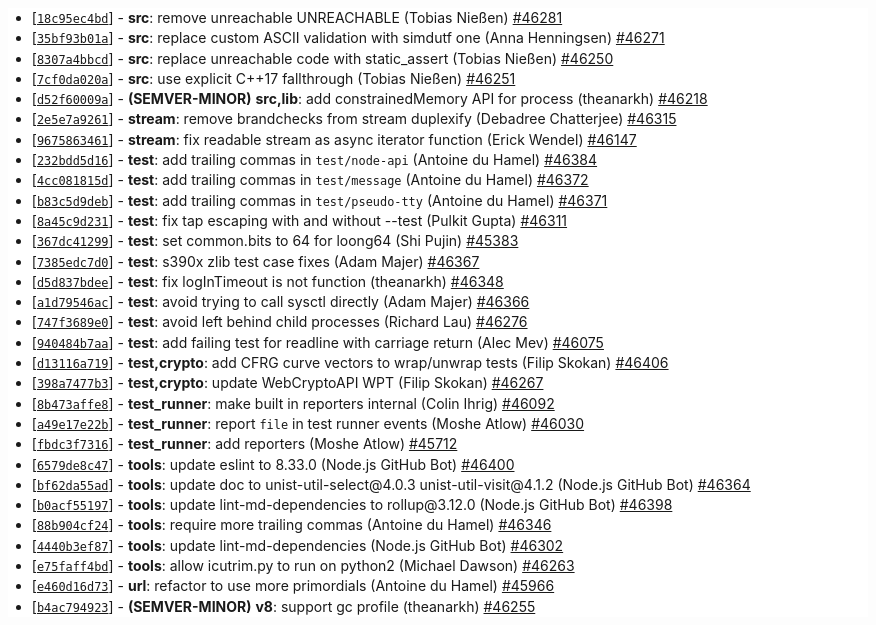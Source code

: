 * \[[`18c95ec4bd`](https://github.com/nodejs/node/commit/18c95ec4bd)] - **src**: remove unreachable UNREACHABLE (Tobias Nießen) [#46281](https://github.com/nodejs/node/pull/46281)
* \[[`35bf93b01a`](https://github.com/nodejs/node/commit/35bf93b01a)] - **src**: replace custom ASCII validation with simdutf one (Anna Henningsen) [#46271](https://github.com/nodejs/node/pull/46271)
* \[[`8307a4bbcd`](https://github.com/nodejs/node/commit/8307a4bbcd)] - **src**: replace unreachable code with static\_assert (Tobias Nießen) [#46250](https://github.com/nodejs/node/pull/46250)
* \[[`7cf0da020a`](https://github.com/nodejs/node/commit/7cf0da020a)] - **src**: use explicit C++17 fallthrough (Tobias Nießen) [#46251](https://github.com/nodejs/node/pull/46251)
* \[[`d52f60009a`](https://github.com/nodejs/node/commit/d52f60009a)] - **(SEMVER-MINOR)** **src,lib**: add constrainedMemory API for process (theanarkh) [#46218](https://github.com/nodejs/node/pull/46218)
* \[[`2e5e7a9261`](https://github.com/nodejs/node/commit/2e5e7a9261)] - **stream**: remove brandchecks from stream duplexify (Debadree Chatterjee) [#46315](https://github.com/nodejs/node/pull/46315)
* \[[`9675863461`](https://github.com/nodejs/node/commit/9675863461)] - **stream**: fix readable stream as async iterator function (Erick Wendel) [#46147](https://github.com/nodejs/node/pull/46147)
* \[[`232bdd5d16`](https://github.com/nodejs/node/commit/232bdd5d16)] - **test**: add trailing commas in `test/node-api` (Antoine du Hamel) [#46384](https://github.com/nodejs/node/pull/46384)
* \[[`4cc081815d`](https://github.com/nodejs/node/commit/4cc081815d)] - **test**: add trailing commas in `test/message` (Antoine du Hamel) [#46372](https://github.com/nodejs/node/pull/46372)
* \[[`b83c5d9deb`](https://github.com/nodejs/node/commit/b83c5d9deb)] - **test**: add trailing commas in `test/pseudo-tty` (Antoine du Hamel) [#46371](https://github.com/nodejs/node/pull/46371)
* \[[`8a45c9d231`](https://github.com/nodejs/node/commit/8a45c9d231)] - **test**: fix tap escaping with and without --test (Pulkit Gupta) [#46311](https://github.com/nodejs/node/pull/46311)
* \[[`367dc41299`](https://github.com/nodejs/node/commit/367dc41299)] - **test**: set common.bits to 64 for loong64 (Shi Pujin) [#45383](https://github.com/nodejs/node/pull/45383)
* \[[`7385edc7d0`](https://github.com/nodejs/node/commit/7385edc7d0)] - **test**: s390x zlib test case fixes (Adam Majer) [#46367](https://github.com/nodejs/node/pull/46367)
* \[[`d5d837bdee`](https://github.com/nodejs/node/commit/d5d837bdee)] - **test**: fix logInTimeout is not function (theanarkh) [#46348](https://github.com/nodejs/node/pull/46348)
* \[[`a1d79546ac`](https://github.com/nodejs/node/commit/a1d79546ac)] - **test**: avoid trying to call sysctl directly (Adam Majer) [#46366](https://github.com/nodejs/node/pull/46366)
* \[[`747f3689e0`](https://github.com/nodejs/node/commit/747f3689e0)] - **test**: avoid left behind child processes (Richard Lau) [#46276](https://github.com/nodejs/node/pull/46276)
* \[[`940484b7aa`](https://github.com/nodejs/node/commit/940484b7aa)] - **test**: add failing test for readline with carriage return (Alec Mev) [#46075](https://github.com/nodejs/node/pull/46075)
* \[[`d13116a719`](https://github.com/nodejs/node/commit/d13116a719)] - **test,crypto**: add CFRG curve vectors to wrap/unwrap tests (Filip Skokan) [#46406](https://github.com/nodejs/node/pull/46406)
* \[[`398a7477b3`](https://github.com/nodejs/node/commit/398a7477b3)] - **test,crypto**: update WebCryptoAPI WPT (Filip Skokan) [#46267](https://github.com/nodejs/node/pull/46267)
* \[[`8b473affe8`](https://github.com/nodejs/node/commit/8b473affe8)] - **test\_runner**: make built in reporters internal (Colin Ihrig) [#46092](https://github.com/nodejs/node/pull/46092)
* \[[`a49e17e22b`](https://github.com/nodejs/node/commit/a49e17e22b)] - **test\_runner**: report `file` in test runner events (Moshe Atlow) [#46030](https://github.com/nodejs/node/pull/46030)
* \[[`fbdc3f7316`](https://github.com/nodejs/node/commit/fbdc3f7316)] - **test\_runner**: add reporters (Moshe Atlow) [#45712](https://github.com/nodejs/node/pull/45712)
* \[[`6579de8c47`](https://github.com/nodejs/node/commit/6579de8c47)] - **tools**: update eslint to 8.33.0 (Node.js GitHub Bot) [#46400](https://github.com/nodejs/node/pull/46400)
* \[[`bf62da55ad`](https://github.com/nodejs/node/commit/bf62da55ad)] - **tools**: update doc to unist-util-select\@4.0.3 unist-util-visit\@4.1.2 (Node.js GitHub Bot) [#46364](https://github.com/nodejs/node/pull/46364)
* \[[`b0acf55197`](https://github.com/nodejs/node/commit/b0acf55197)] - **tools**: update lint-md-dependencies to rollup\@3.12.0 (Node.js GitHub Bot) [#46398](https://github.com/nodejs/node/pull/46398)
* \[[`88b904cf24`](https://github.com/nodejs/node/commit/88b904cf24)] - **tools**: require more trailing commas (Antoine du Hamel) [#46346](https://github.com/nodejs/node/pull/46346)
* \[[`4440b3ef87`](https://github.com/nodejs/node/commit/4440b3ef87)] - **tools**: update lint-md-dependencies (Node.js GitHub Bot) [#46302](https://github.com/nodejs/node/pull/46302)
* \[[`e75faff4bd`](https://github.com/nodejs/node/commit/e75faff4bd)] - **tools**: allow icutrim.py to run on python2 (Michael Dawson) [#46263](https://github.com/nodejs/node/pull/46263)
* \[[`e460d16d73`](https://github.com/nodejs/node/commit/e460d16d73)] - **url**: refactor to use more primordials (Antoine du Hamel) [#45966](https://github.com/nodejs/node/pull/45966)
* \[[`b4ac794923`](https://github.com/nodejs/node/commit/b4ac794923)] - **(SEMVER-MINOR)** **v8**: support gc profile (theanarkh) [#46255](https://github.com/nodejs/node/pull/46255)